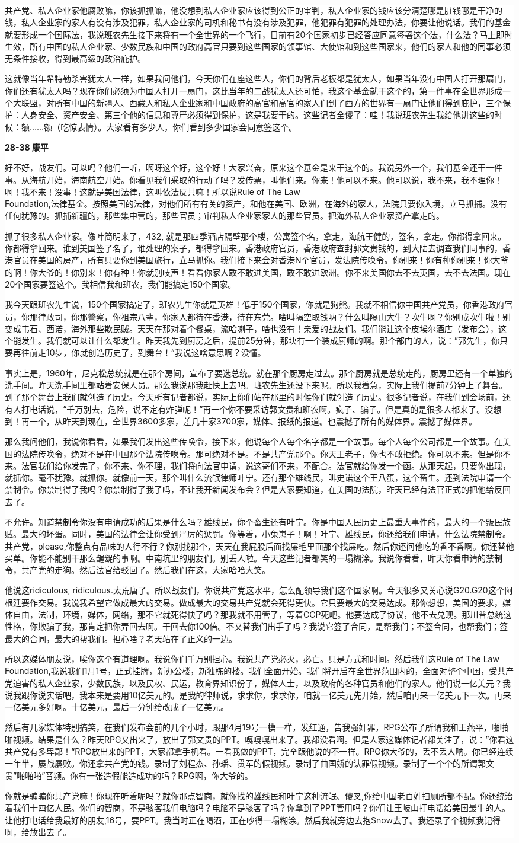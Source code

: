 共产党、私人企业家他腐败嘛，你该抓抓嘛，他没想到私人企业家应该得到公正的审判，私人企业家的钱应该分清楚哪是脏钱哪是干净的钱，私人企业家的家人有没有涉及犯罪，私人企业家的司机和秘书有没有涉及犯罪，他犯罪有犯罪的处理办法，你要让他说话。我们的基金就要形成一个国际法，我说班农先生接下来将有一个全世界的一个飞行，目前有20个国家初步已经答应同意签署这个法，什么法？马上即时生效，所有中国的私人企业家、少数民族和中国的政府高官只要到这些国家的领事馆、大使馆和到这些国家来，他们的家人和他的同事必须无条件接收，得到最高级的政治庇护。
  

这就像当年希特勒杀害犹太人一样，如果我问他们，今天你们在座这些人，你们的背后老板都是犹太人，如果当年没有中国人打开那扇门，你们还有犹太人吗？现在你们必须为中国人打开一扇门，这比当年的二战犹太人还可怕，我这个基金就干这个的，第一件事在全世界形成一个大联盟，对所有中国的新疆人、西藏人和私人企业家和中国政府的高官和高官的家人们到了西方的世界有一扇门让他们得到庇护，三个保护：人身安全、资产安全、第三个他的信息和尊严必须得到保护，这是我要干的。这些记者全傻了：哇！我说班农先生我给他讲这些的时候：额……额（吃惊表情）。大家看有多少人，你们看到多少国家会同意签这个。
  

**28-38 康平**
  

好不好，战友们。可以吗？他们一听，啊呀这个好，这个好！大家兴奋，原来这个基金是来干这个的。我说另外一个，我们基金还干一件事。从海航开始，海南航空开始。你看见我们采取的行动了吗？发传票，叫他们来。你来！他可以不来。他可以说，我不来，我不理你！啊！我不来！没事！这就是美国法律，这叫依法反共嘛！所以说Rule of The Law<br>Foundation,法律基金。按照美国的法律，对他们所有有关的资产，和他在美国、欧洲，在海外的家人，法院只要你入境，立马抓捕。没有任何犹豫的。抓捕新疆的，那些集中营的，那些官员；审判私人企业家家人的那些官员。把海外私人企业家资产拿走的。
  

抓了很多私人企业家。像叶简明来了，432, 就是那四季酒店隔壁那个楼，公寓签个名，拿走。海航王健的，签名，拿走。你都得拿回来。你都得拿回来。谁到美国签了名了，谁处理的案子，都得拿回来。香港政府官员，香港政府查封郭文贵钱的，到大陆去调查我们同事的，香港官员在美国的房产，所有只要你到美国旅行，立马抓你。我们接下来会对香港N个官员，发法院传唤令。你别来！你有种你别来！你大爷的啊！你大爷的！你别来！你有种！你就别吱声！看看你家人敢不敢进美国，敢不敢进欧洲。你不来美国你去不去英国，去不去法国。现在20个国家要签这个。我相信我和班农，我们能搞定150个国家。
  

我今天跟班农先生说，150个国家搞定了，班农先生你就是英雄！低于150个国家，你就是狗熊。我就不相信你中国共产党员，你香港政府官员，你那律政司，你那警察，你祖宗八辈，你家人都待在香港，待在东莞。啥叫隔空取钱呐？什么叫隔山大牛？吹牛啊？你别成吹牛啦！别变成韦石、西诺，海外那些欺民贼。天天在那对着个餐桌，流哈喇子，啥也没有！亲爱的战友们。我们能让这个皮埃尔酒店（发布会），这个能发生。我们就可以让什么都发生。昨天我先到厨房之后，提前25分钟，那块有一个装成厨师的啊。那个部门的人，说：”郭先生，你只要再往前走10步，你就创造历史了，到舞台！“我说这啥意思啊？没懂。
  

事实上是，1960年，尼克松总统就是在那个房间，宣布了要选总统。就在那个厨房走过去。那个厨房就是总统走的，厨房里还有一个单独的洗手间。昨天洗手间里都站着安保人员。那么我说那我赶快上去吧。班农先生还没下来呢。所以我着急，实际上我们提前7分钟上了舞台。到了那个舞台上我们就创造了历史。今天所有记者都说，实际上你们站在那里的时候你们就创造了历史。很多记者说，在我们到会场前，还有人打电话说，“千万别去，危险，说不定有炸弹呢！”再一个你不要采访郭文贵和班农啊。疯子、骗子。但是真的是很多人都来了。没想到！再一个，从昨天到现在，全世界3600多家，差几十家3700家，媒体、报纸的报道。也震撼了所有的媒体界。震撼了媒体界。
  

那么我问他们，我说你看看，如果我们发出这些传唤令，接下来，他说每个人每个名字都是一个故事。每个人每个公司都是一个故事。在美国的法院传唤令，绝对不是在中国那个法院传唤令。那可绝对不是。不是共产党那个。你天王老子，你也不敢拒绝。你可以不来。但是你不来。法官我们给你发完了，你不来、你不理，我们将向法官申请，说这哥们不来，不配合。法官就给你发一个函。从那天起，只要你出现，就抓你。毫不犹豫。就抓你。就像前一天，那个叫什么流氓律师叶宁。还有那个雄线民，叫史诺这个王八蛋，这个畜生。还到法院申请一个禁制令。你禁制得了我吗？你禁制得了我了吗，不让我开新闻发布会？但是大家要知道，在美国的法院，昨天已经有法官正式的把他给反回去了。
  

不允许。知道禁制令你没有申请成功的后果是什么吗？雄线民，你个畜生还有叶宁。你是中国人民历史上最重大事件的，最大的一个叛民族贼。最大的坏蛋。同时，美国的法律会让你受到严厉的惩罚。你等着，小兔崽子！啊！叶宁、雄线民，你还给我们申请，什么法院禁制令。共产党，please,你整点有品味的人行不行？你别找那个，天天在我屁股后面找屎毛里面那个找屎吃。然后你还问他吃的香不香啊。你还替他买单。你能不能别干那么龌龊的事啊。中南坑里的朋友们。别丢人啦。今天这些记者都笑的一塌糊涂。我说你看看，昨天你看申请的禁制令，共产党的走狗。然后法官给驳回了。然后我们在这，大家哈哈大笑。
  

他说这ridiculous, ridiculous.太荒唐了。所以战友们，你说共产党这水平，怎么配领导我们这个国家啊。今天很多又关心说G20.G20这个阿根廷要作交易。我说我希望它做成最大的交易。做成最大的交易共产党就会死得更快。它只要最大的交易达成。那你想想，美国的要求，媒体自由，法制，环境，媒体，网络，那不它就死得快了吗？那我就不用管了，等着CCP死吧。他要达成了协议，他不去兑现。那川普总统这性格，你欺骗了我，那肯定把你弄回去啊。干回去你100倍。不又替我们出手了吗？我说它签了合同，是帮我们；不签合同，也帮我们；签最大的合同，最大的帮我们。担心啥？老天站在了正义的一边。
  

所以这媒体朋友说，唉你这个有道理啊。我说你们千万别担心。我说共产党必灭，必亡。只是方式和时间。然后我们这Rule of The Law<br>Foundation,我说我们1月1号，正式挂牌，新办公楼，新独栋的楼。我们全面开始。我们将开启在全世界范围内的，全面对整个中国，受共产党迫害的私人企业家，少数民族，以及民权、民运，教育界知识份子，媒体人士，以及政府的各种官员和他们的家人。他们说一亿美元？我说我跟你说实话吧，我本来是要用10亿美元的。是我的律师说，求求你，求求你，咱就一亿美元先开始，然后咱再来一亿美元下一次。再来一亿美元多好啊。十亿美元，最后一分钟给改成了一亿美元。
  

然后有几家媒体特别搞笑，在我们发布会前的几个小时，跟那4月19号一模一样，发红通，告我强奸罪，RPG公布了所谓我和王燕平，啪啪啪视频。结果是什么？昨天RPG又出来了，放出了郭文贵的PPT。嘎嘎嘎出来了。我都没看啊。但是人家这媒体记者都关注了，说：”你看这共产党有多卑鄙！“RPG放出来的PPT，大家都拿手机看。一看我做的PPT，完全跟他说的不一样。RPG你大爷的，丢不丢人呐。你已经连续一年半，屡战屡败。你还拿共产党的钱。录制了刘程杰、孙瑶、贯军的假视频。录制了曲国娇的认罪假视频。录制了一个个的所谓郭文贵”啪啪啪”音频。你有一张造假能造成功的吗？RPG啊，你大爷的。
  

你就是骗骗你共产党嘛！你现在听着呢吗？就你那点智商，就你找的雄线民和叶宁这种流氓、傻叉,你给中国老百姓扫厕所都不配。你还统治着我们十四亿人民。你们的智商，不是骇客我们电脑吗？电脑不是骇客了吗？你拿到了PPT管用吗？你们让王岐山打电话给美国最牛的人。让他打电话给我最好的朋友,16号，要PPT。我当时正在喝酒，正在吵得一塌糊涂。然后我就旁边去抱Snow去了。我还录了个视频我记得啊，给放出去了。
  